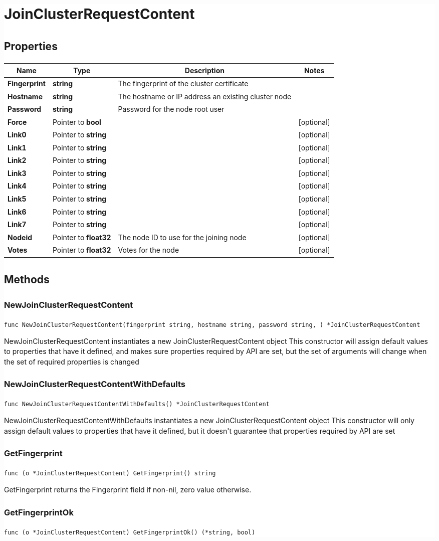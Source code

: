 # JoinClusterRequestContent

## Properties

Name | Type | Description | Notes
------------ | ------------- | ------------- | -------------
**Fingerprint** | **string** | The fingerprint of the cluster certificate | 
**Hostname** | **string** | The hostname or IP address an existing cluster node | 
**Password** | **string** | Password for the node root user | 
**Force** | Pointer to **bool** |  | [optional] 
**Link0** | Pointer to **string** |  | [optional] 
**Link1** | Pointer to **string** |  | [optional] 
**Link2** | Pointer to **string** |  | [optional] 
**Link3** | Pointer to **string** |  | [optional] 
**Link4** | Pointer to **string** |  | [optional] 
**Link5** | Pointer to **string** |  | [optional] 
**Link6** | Pointer to **string** |  | [optional] 
**Link7** | Pointer to **string** |  | [optional] 
**Nodeid** | Pointer to **float32** | The node ID to use for the joining node | [optional] 
**Votes** | Pointer to **float32** | Votes for the node | [optional] 

## Methods

### NewJoinClusterRequestContent

`func NewJoinClusterRequestContent(fingerprint string, hostname string, password string, ) *JoinClusterRequestContent`

NewJoinClusterRequestContent instantiates a new JoinClusterRequestContent object
This constructor will assign default values to properties that have it defined,
and makes sure properties required by API are set, but the set of arguments
will change when the set of required properties is changed

### NewJoinClusterRequestContentWithDefaults

`func NewJoinClusterRequestContentWithDefaults() *JoinClusterRequestContent`

NewJoinClusterRequestContentWithDefaults instantiates a new JoinClusterRequestContent object
This constructor will only assign default values to properties that have it defined,
but it doesn't guarantee that properties required by API are set

### GetFingerprint

`func (o *JoinClusterRequestContent) GetFingerprint() string`

GetFingerprint returns the Fingerprint field if non-nil, zero value otherwise.

### GetFingerprintOk

`func (o *JoinClusterRequestContent) GetFingerprintOk() (*string, bool)`
